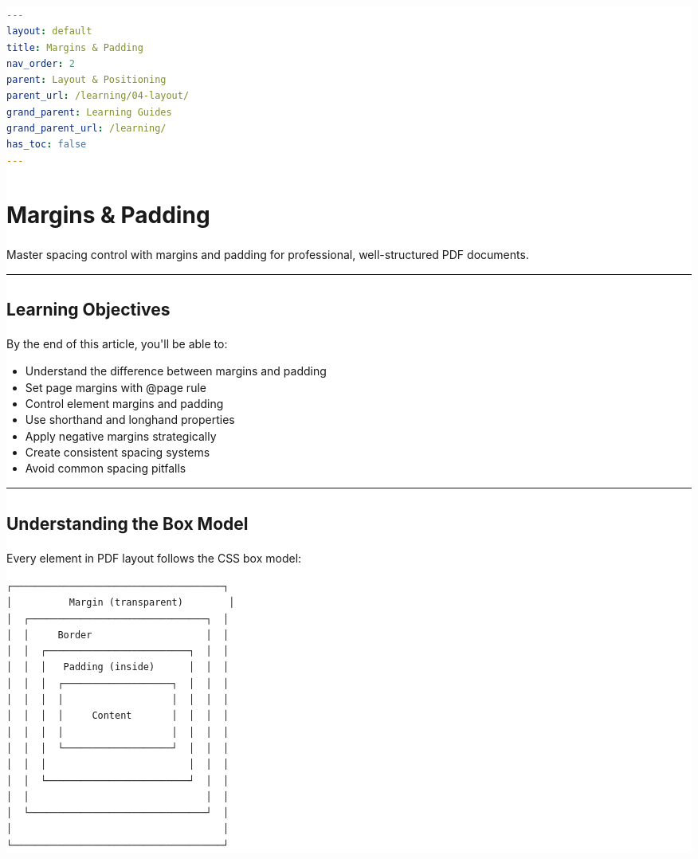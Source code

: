 ```yaml
---
layout: default
title: Margins & Padding
nav_order: 2
parent: Layout & Positioning
parent_url: /learning/04-layout/
grand_parent: Learning Guides
grand_parent_url: /learning/
has_toc: false
---
```


# Margins & Padding

Master spacing control with margins and padding for professional, well-structured PDF documents.

---

## Learning Objectives

By the end of this article, you'll be able to:
- Understand the difference between margins and padding
- Set page margins with @page rule
- Control element margins and padding
- Use shorthand and longhand properties
- Apply negative margins strategically
- Create consistent spacing systems
- Avoid common spacing pitfalls

---

## Understanding the Box Model

Every element in PDF layout follows the CSS box model:

```
┌─────────────────────────────────────┐
│          Margin (transparent)        │
│  ┌───────────────────────────────┐  │
│  │     Border                    │  │
│  │  ┌─────────────────────────┐  │  │
│  │  │   Padding (inside)      │  │  │
│  │  │  ┌───────────────────┐  │  │  │
│  │  │  │                   │  │  │  │
│  │  │  │     Content       │  │  │  │
│  │  │  │                   │  │  │  │
│  │  │  └───────────────────┘  │  │  │
│  │  │                         │  │  │
│  │  └─────────────────────────┘  │  │
│  │                               │  │
│  └───────────────────────────────┘  │
│                                     │
└─────────────────────────────────────┘
```
